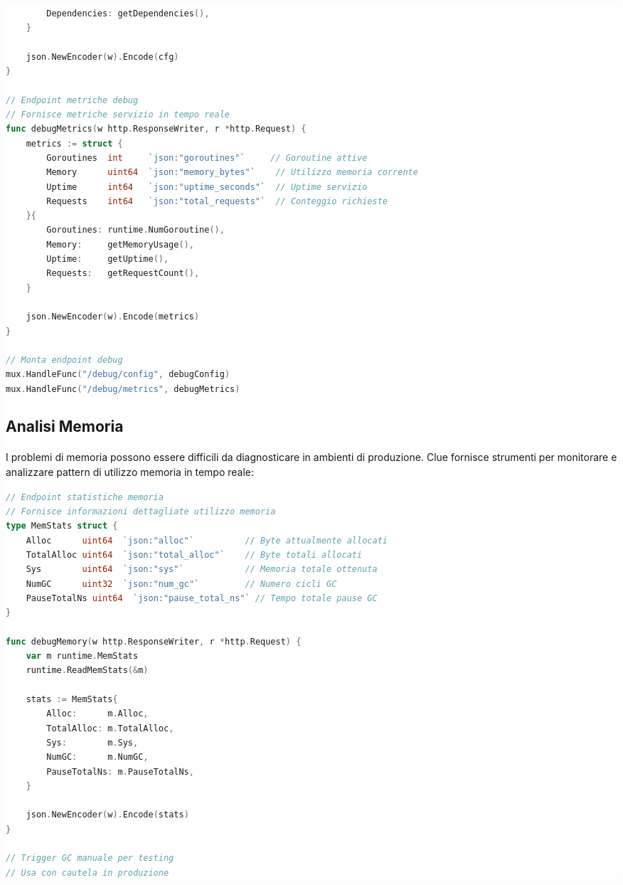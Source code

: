 ```go
        Dependencies: getDependencies(),
    }
    
    json.NewEncoder(w).Encode(cfg)
}

// Endpoint metriche debug
// Fornisce metriche servizio in tempo reale
func debugMetrics(w http.ResponseWriter, r *http.Request) {
    metrics := struct {
        Goroutines  int     `json:"goroutines"`     // Goroutine attive
        Memory      uint64  `json:"memory_bytes"`    // Utilizzo memoria corrente
        Uptime      int64   `json:"uptime_seconds"`  // Uptime servizio
        Requests    int64   `json:"total_requests"`  // Conteggio richieste
    }{
        Goroutines: runtime.NumGoroutine(),
        Memory:     getMemoryUsage(),
        Uptime:     getUptime(),
        Requests:   getRequestCount(),
    }
    
    json.NewEncoder(w).Encode(metrics)
}

// Monta endpoint debug
mux.HandleFunc("/debug/config", debugConfig)
mux.HandleFunc("/debug/metrics", debugMetrics)
```

## Analisi Memoria

I problemi di memoria possono essere difficili da diagnosticare in ambienti di
produzione. Clue fornisce strumenti per monitorare e analizzare pattern di utilizzo
memoria in tempo reale:

```go
// Endpoint statistiche memoria
// Fornisce informazioni dettagliate utilizzo memoria
type MemStats struct {
    Alloc      uint64  `json:"alloc"`          // Byte attualmente allocati
    TotalAlloc uint64  `json:"total_alloc"`    // Byte totali allocati
    Sys        uint64  `json:"sys"`            // Memoria totale ottenuta
    NumGC      uint32  `json:"num_gc"`         // Numero cicli GC
    PauseTotalNs uint64  `json:"pause_total_ns"` // Tempo totale pause GC
}

func debugMemory(w http.ResponseWriter, r *http.Request) {
    var m runtime.MemStats
    runtime.ReadMemStats(&m)
    
    stats := MemStats{
        Alloc:      m.Alloc,
        TotalAlloc: m.TotalAlloc,
        Sys:        m.Sys,
        NumGC:      m.NumGC,
        PauseTotalNs: m.PauseTotalNs,
    }
    
    json.NewEncoder(w).Encode(stats)
}

// Trigger GC manuale per testing
// Usa con cautela in produzione
```